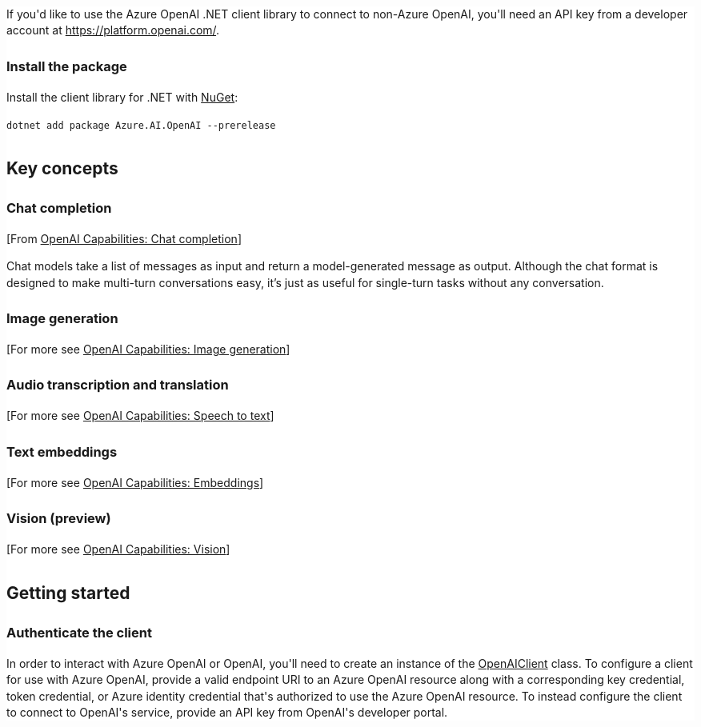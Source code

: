 If you'd like to use the Azure OpenAI .NET client library to connect to non-Azure OpenAI, you'll need an API key
from a developer account at https://platform.openai.com/.

### Install the package

Install the client library for .NET with [NuGet](https://www.nuget.org/ ):

```dotnetcli
dotnet add package Azure.AI.OpenAI --prerelease
```

## Key concepts

### Chat completion
[From [OpenAI Capabilities: Chat completion](https://platform.openai.com/docs/guides/text-generation/chat-completions-api)]

Chat models take a list of messages as input and return a model-generated message as output. Although the chat format is
designed to make multi-turn conversations easy, it’s just as useful for single-turn tasks without any conversation.

### Image generation
[For more see [OpenAI Capabilities: Image
generation](https://platform.openai.com/docs/guides/images/introduction?context=node)]

### Audio transcription and translation
[For more see [OpenAI Capabilities: Speech to
text](https://platform.openai.com/docs/guides/speech-to-text/speech-to-text)]

### Text embeddings
[For more see [OpenAI Capabilities: Embeddings](https://platform.openai.com/docs/guides/embeddings/embeddings)]

### Vision (preview)
[For more see [OpenAI Capabilities: Vision](https://platform.openai.com/docs/guides/vision)]

## Getting started

### Authenticate the client

In order to interact with Azure OpenAI or OpenAI, you'll need to create an instance of the [OpenAIClient][openai_client_class]
class. To configure a client for use with Azure OpenAI, provide a valid endpoint URI to an Azure OpenAI resource
along with a corresponding key credential, token credential, or Azure identity credential that's authorized to use the
Azure OpenAI resource. To instead configure the client to connect to OpenAI's service, provide an API key from OpenAI's
developer portal.


[azure_identity]: https://learn.microsoft.com/dotnet/api/overview/azure/identity-readme?view=azure-dotnet
[azure_identity_dac]: https://learn.microsoft.com/dotnet/api/azure.identity.defaultazurecredential?view=azure-dotnet
[msdocs_openai_chat_quickstart]: https://learn.microsoft.com/azure/ai-services/openai/chatgpt-quickstart?pivots=programming-language-csharp
[msdocs_openai_dalle_quickstart]: https://learn.microsoft.com/azure/ai-services/openai/dall-e-quickstart?pivots=programming-language-csharp
[msdocs_openai_whisper_quickstart]: https://learn.microsoft.com/azure/ai-services/openai/whisper-quickstart
[msdocs_openai_tts_quickstart]: https://learn.microsoft.com/azure/ai-services/openai/text-to-speech-quickstart
[msdocs_openai_completion]: https://learn.microsoft.com/azure/cognitive-services/openai/how-to/completions
[msdocs_openai_embedding]: https://learn.microsoft.com/azure/cognitive-services/openai/concepts/understand-embeddings
[style-guide-msft]: /style-guide/capitalization
[style-guide-cloud]: https://aka.ms/azsdk/cloud-style-guide
[openai_client_class]: https://github.com/Azure/azure-sdk-for-net/blob/main/sdk/openai/Azure.AI.OpenAI/src/Generated/OpenAIClient.cs
[openai_rest]: https://learn.microsoft.com/azure/cognitive-services/openai/reference
[azure_openai_completions_docs]: https://learn.microsoft.com/azure/cognitive-services/openai/how-to/completions
[azure_openai_embeddgings_docs]: https://learn.microsoft.com/azure/cognitive-services/openai/concepts/understand-embeddings
[openai_contrib]: https://github.com/Azure/azure-sdk-for-net/blob/main/CONTRIBUTING.md
[cla]: https://cla.microsoft.com
[code_of_conduct]: https://opensource.microsoft.com/codeofconduct/
[code_of_conduct_faq]: https://opensource.microsoft.com/codeofconduct/faq/
[email_opencode]: mailto:opencode@microsoft.com
